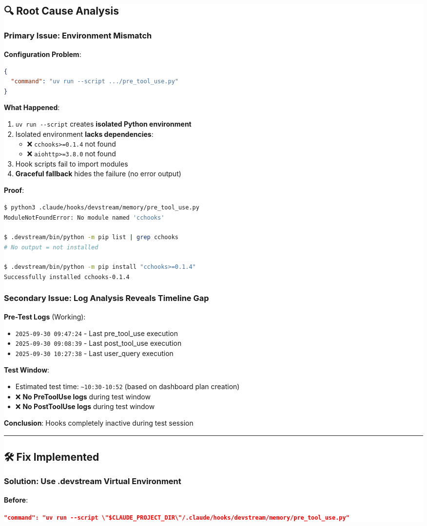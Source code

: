 ## 🔍 Root Cause Analysis

### Primary Issue: Environment Mismatch

**Configuration Problem**:
```json
{
  "command": "uv run --script .../pre_tool_use.py"
}
```

**What Happened**:
1. `uv run --script` creates **isolated Python environment**
2. Isolated environment **lacks dependencies**:
   - ❌ `cchooks>=0.1.4` not found
   - ❌ `aiohttp>=3.8.0` not found
3. Hook scripts fail to import modules
4. **Graceful fallback** hides the failure (no error output)

**Proof**:
```bash
$ python3 .claude/hooks/devstream/memory/pre_tool_use.py
ModuleNotFoundError: No module named 'cchooks'

$ .devstream/bin/python -m pip list | grep cchooks
# No output = not installed

$ .devstream/bin/python -m pip install "cchooks>=0.1.4"
Successfully installed cchooks-0.1.4
```

### Secondary Issue: Log Analysis Reveals Timeline Gap

**Pre-Test Logs** (Working):
- `2025-09-30 09:47:24` - Last pre_tool_use execution
- `2025-09-30 09:08:39` - Last post_tool_use execution
- `2025-09-30 10:27:38` - Last user_query execution

**Test Window**:
- Estimated test time: `~10:30-10:52` (based on dashboard plan creation)
- ❌ **No PreToolUse logs** during test window
- ❌ **No PostToolUse logs** during test window

**Conclusion**: Hooks completely inactive during test session

---

## 🛠 Fix Implemented

### Solution: Use .devstream Virtual Environment

**Before**:
```json
"command": "uv run --script \"$CLAUDE_PROJECT_DIR\"/.claude/hooks/devstream/memory/pre_tool_use.py"
```
